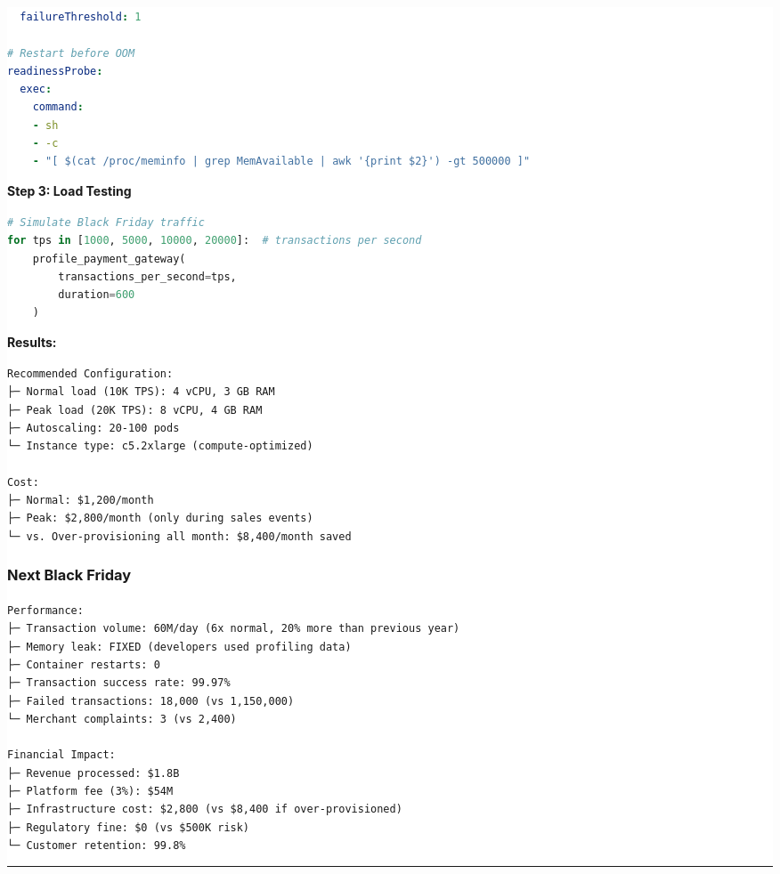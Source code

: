 ```yaml
  failureThreshold: 1
  
# Restart before OOM
readinessProbe:
  exec:
    command:
    - sh
    - -c
    - "[ $(cat /proc/meminfo | grep MemAvailable | awk '{print $2}') -gt 500000 ]"
```

**Step 3: Load Testing**
```python
# Simulate Black Friday traffic
for tps in [1000, 5000, 10000, 20000]:  # transactions per second
    profile_payment_gateway(
        transactions_per_second=tps,
        duration=600
    )
```

**Results:**
```
Recommended Configuration:
├─ Normal load (10K TPS): 4 vCPU, 3 GB RAM
├─ Peak load (20K TPS): 8 vCPU, 4 GB RAM
├─ Autoscaling: 20-100 pods
└─ Instance type: c5.2xlarge (compute-optimized)

Cost:
├─ Normal: $1,200/month
├─ Peak: $2,800/month (only during sales events)
└─ vs. Over-provisioning all month: $8,400/month saved
```

### Next Black Friday
```
Performance:
├─ Transaction volume: 60M/day (6x normal, 20% more than previous year)
├─ Memory leak: FIXED (developers used profiling data)
├─ Container restarts: 0
├─ Transaction success rate: 99.97%
├─ Failed transactions: 18,000 (vs 1,150,000)
└─ Merchant complaints: 3 (vs 2,400)

Financial Impact:
├─ Revenue processed: $1.8B
├─ Platform fee (3%): $54M
├─ Infrastructure cost: $2,800 (vs $8,400 if over-provisioned)
├─ Regulatory fine: $0 (vs $500K risk)
└─ Customer retention: 99.8%
```

---